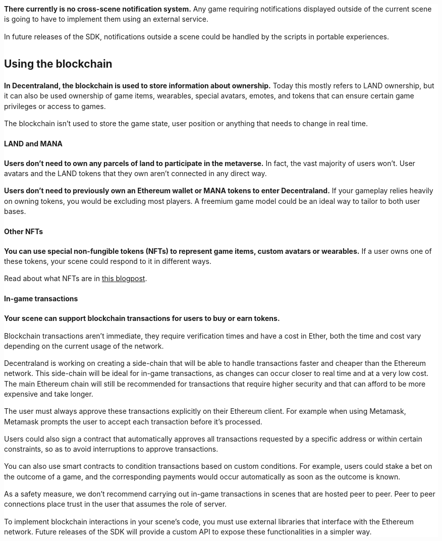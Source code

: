 **There currently is no cross-scene notification system.** Any game requiring notifications displayed outside of the current scene is going to have to implement them using an external service.

In future releases of the SDK, notifications outside a scene could be handled by the scripts in portable experiences.

## Using the blockchain

**In Decentraland, the blockchain is used to store information about ownership.** Today this mostly refers to LAND ownership, but it can also be used ownership of game items, wearables, special avatars, emotes, and tokens that can ensure certain game privileges or access to games.

The blockchain isn’t used to store the game state, user position or anything that needs to change in real time.

#### LAND and MANA

**Users don’t need to own any parcels of land to participate in the metaverse.** In fact, the vast majority of users won’t. User avatars and the LAND tokens that they own aren’t connected in any direct way.

**Users don’t need to previously own an Ethereum wallet or MANA tokens to enter Decentraland.** If your gameplay relies heavily on owning tokens, you would be excluding most players. A freemium game model could be an ideal way to tailor to both user bases.

#### Other NFTs

**You can use special non-fungible tokens (NFTs) to represent game items, custom avatars or wearables.** If a user owns one of these tokens, your scene could respond to it in different ways.

Read about what NFTs are in [this blogpost](https://decentraland.org/blog/technology/what-are-nfts).

#### In-game transactions

**Your scene can support blockchain transactions for users to buy or earn tokens.**

Blockchain transactions aren’t immediate, they require verification times and have a cost in Ether, both the time and cost vary depending on the current usage of the network.

Decentraland is working on creating a side-chain that will be able to handle transactions faster and cheaper than the Ethereum network. This side-chain will be ideal for in-game transactions, as changes can occur closer to real time and at a very low cost. The main Ethereum chain will still be recommended for transactions that require higher security and that can afford to be more expensive and take longer.

The user must always approve these transactions explicitly on their Ethereum client. For example when using Metamask, Metamask prompts the user to accept each transaction before it’s processed.

Users could also sign a contract that automatically approves all transactions requested by a specific address or within certain constraints, so as to avoid interruptions to approve transactions.

You can also use smart contracts to condition transactions based on custom conditions. For example, users could stake a bet on the outcome of a game, and the corresponding payments would occur automatically as soon as the outcome is known.

As a safety measure, we don’t recommend carrying out in-game transactions in scenes that are hosted peer to peer. Peer to peer connections place trust in the user that assumes the role of server.

To implement blockchain interactions in your scene’s code, you must use external libraries that interface with the Ethereum network. Future releases of the SDK will provide a custom API to expose these functionalities in a simpler way.
